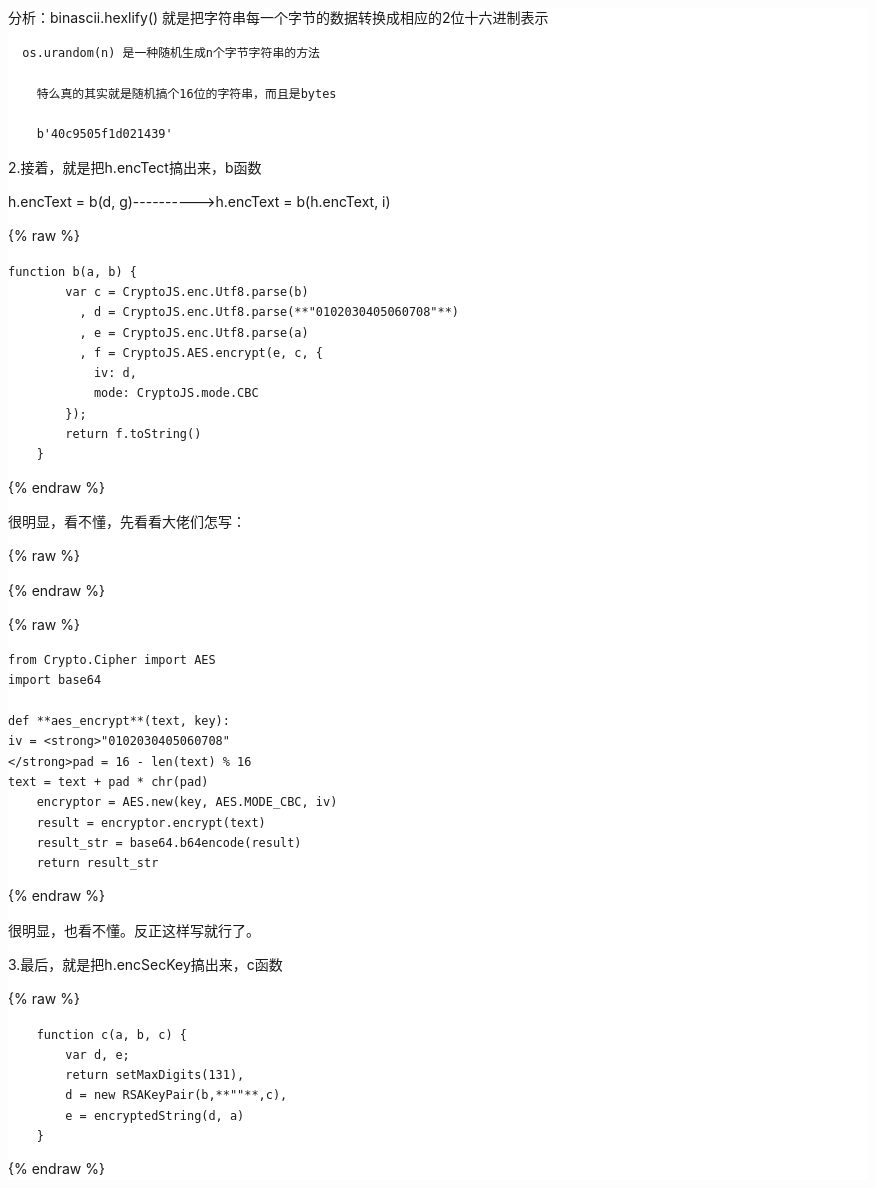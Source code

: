 分析：binascii.hexlify() 就是把字符串每一个字节的数据转换成相应的2位十六进制表示

      os.urandom(n) 是一种随机生成n个字节字符串的方法

        特么真的其实就是随机搞个16位的字符串，而且是bytes

        b'40c9505f1d021439'

2.接着，就是把h.encTect搞出来，b函数

h.encText = b(d, g)---------->h.encText = b(h.encText, i)

{% raw %}
```
function b(a, b) {
        var c = CryptoJS.enc.Utf8.parse(b)
          , d = CryptoJS.enc.Utf8.parse(**"0102030405060708"**)
          , e = CryptoJS.enc.Utf8.parse(a)
          , f = CryptoJS.AES.encrypt(e, c, {
            iv: d,
            mode: CryptoJS.mode.CBC
        });
        return f.toString()
    }
```
{% endraw %}

很明显，看不懂，先看看大佬们怎写：

{% raw %}
```

```
{% endraw %}

{% raw %}
```
from Crypto.Cipher import AES
import base64

def **aes_encrypt**(text, key):
iv = <strong>"0102030405060708"
</strong>pad = 16 - len(text) % 16
text = text + pad * chr(pad)
    encryptor = AES.new(key, AES.MODE_CBC, iv)
    result = encryptor.encrypt(text)
    result_str = base64.b64encode(result)
    return result_str
```
{% endraw %}

很明显，也看不懂。反正这样写就行了。

3.最后，就是把h.encSecKey搞出来，c函数

{% raw %}
```
    function c(a, b, c) {
        var d, e;
        return setMaxDigits(131),
        d = new RSAKeyPair(b,**""**,c),
        e = encryptedString(d, a)
    }
```
{% endraw %}
